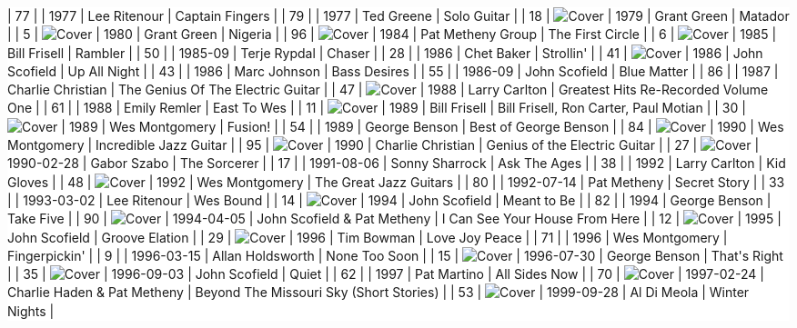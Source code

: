 | 77 |  | 1977 | Lee Ritenour | Captain Fingers |
| 79 |  | 1977 | Ted Greene | Solo Guitar |
| 18 | ![Cover](https://i.discogs.com/1FFlaM7xXppdtFBGYILDBadkyRpXkp4NBqWws3rNgVE/rs:fit/g:sm/q:40/h:150/w:150/czM6Ly9kaXNjb2dz/LWRhdGFiYXNlLWlt/YWdlcy9SLTM4OTk4/NTMtMTQwOTg2NDgz/My05NzY1LmpwZWc.jpeg) | 1979 | Grant Green | Matador |
| 5 | ![Cover](https://i.discogs.com/EBsZfiXaxQBNVr9vFEGhbpEtGXB0ia_jBV99UYi0H9g/rs:fit/g:sm/q:40/h:150/w:150/czM6Ly9kaXNjb2dz/LWRhdGFiYXNlLWlt/YWdlcy9SLTEyNTE2/ODktMTM2Mjg3NTE1/My0yNDE4LmpwZWc.jpeg) | 1980 | Grant Green | Nigeria |
| 96 | ![Cover](https://i.discogs.com/ulxLtwNl10lQY-pAVJKtGKoF3MXXm4_JHgP0z6PjSdU/rs:fit/g:sm/q:40/h:150/w:150/czM6Ly9kaXNjb2dz/LWRhdGFiYXNlLWlt/YWdlcy9SLTI0NzMw/NDY5LTE2NjQ5OTU4/MjEtMzA5MS5qcGVn.jpeg) | 1984 | Pat Metheny Group | The First Circle |
| 6 | ![Cover](https://i.discogs.com/kTtl54LiyMiY58RMkIe7n4Nk8iqDH37U_Lrj4PORbng/rs:fit/g:sm/q:40/h:150/w:150/czM6Ly9kaXNjb2dz/LWRhdGFiYXNlLWlt/YWdlcy9SLTE5NjQy/OTctMTM5OTU4Mzc5/Mi0zMTYwLmpwZWc.jpeg) | 1985 | Bill Frisell | Rambler |
| 50 |  | 1985-09 | Terje Rypdal | Chaser |
| 28 |  | 1986 | Chet Baker | Strollin&#39; |
| 41 | ![Cover](https://i.discogs.com/XaMJ4rsnzOtfrXwJW50HJbcPAMw96EO_uZSKFJTwRbM/rs:fit/g:sm/q:40/h:150/w:150/czM6Ly9kaXNjb2dz/LWRhdGFiYXNlLWlt/YWdlcy9SLTYxMDE4/NzQtMTQxMTExODI2/Ny05MjU0LmpwZWc.jpeg) | 1986 | John Scofield | Up All Night |
| 43 |  | 1986 | Marc Johnson | Bass Desires |
| 55 |  | 1986-09 | John Scofield | Blue Matter |
| 86 |  | 1987 | Charlie Christian | The Genius Of The Electric Guitar |
| 47 | ![Cover](https://i.discogs.com/2QqT2Do1pjUR4n3i0m09EqcjWEmoAyHlGJ0qKCBJAgQ/rs:fit/g:sm/q:40/h:150/w:150/czM6Ly9kaXNjb2dz/LWRhdGFiYXNlLWlt/YWdlcy9SLTIwNDU2/NjEtMTI2MDYzMjc0/MS5qcGVn.jpeg) | 1988 | Larry Carlton | Greatest Hits Re-Recorded Volume One |
| 61 |  | 1988 | Emily Remler | East To Wes |
| 11 | ![Cover](https://i.discogs.com/mUeoeN_JjzG1lmoXdmZHehyOuf5taXCygdqFk3RbHr4/rs:fit/g:sm/q:40/h:150/w:150/czM6Ly9kaXNjb2dz/LWRhdGFiYXNlLWlt/YWdlcy9SLTEwNTk2/MDItMTMyNTY5MDYx/OC5qcGVn.jpeg) | 1989 | Bill Frisell | Bill Frisell, Ron Carter, Paul Motian |
| 30 | ![Cover](https://i.discogs.com/Pv38PDFwXpni0AQUJHb-tVsg0Ph6uo1Mufw5hzAOSz8/rs:fit/g:sm/q:40/h:150/w:150/czM6Ly9kaXNjb2dz/LWRhdGFiYXNlLWlt/YWdlcy9SLTExNjk4/NTUzLTE2MTQ1OTUz/MjktOTg0OC5wbmc.jpeg) | 1989 | Wes Montgomery | Fusion! |
| 54 |  | 1989 | George Benson | Best of George Benson |
| 84 | ![Cover](https://i.discogs.com/8WbRWs_EN-N6SIcmx4z5HG0geY7sHRfMI_6ffOH9eAI/rs:fit/g:sm/q:40/h:150/w:150/czM6Ly9kaXNjb2dz/LWRhdGFiYXNlLWlt/YWdlcy9SLTYyNDc3/MDItMTY3OTAwOTc5/OC04NzA2LmpwZWc.jpeg) | 1990 | Wes Montgomery | Incredible Jazz Guitar |
| 95 | ![Cover](https://i.discogs.com/8833LbgcUNzJG-u25I2YxBNkN7aeqwnZtGUWJfJRfrk/rs:fit/g:sm/q:40/h:150/w:150/czM6Ly9kaXNjb2dz/LWRhdGFiYXNlLWlt/YWdlcy9SLTQ2ODg4/Ni0xMTIxNjQzMTE3/LmpwZw.jpeg) | 1990 | Charlie Christian | Genius of the Electric Guitar |
| 27 | ![Cover](https://i.discogs.com/kCwtA8NC7DjAPzO7GnlW8cA0urhHry4Pp9RXYTy0hJc/rs:fit/g:sm/q:40/h:150/w:150/czM6Ly9kaXNjb2dz/LWRhdGFiYXNlLWlt/YWdlcy9SLTIxMjQw/ODYtMTM0NTAwMDYz/NS03NjkzLmpwZWc.jpeg) | 1990-02-28 | Gabor Szabo | The Sorcerer |
| 17 |  | 1991-08-06 | Sonny Sharrock | Ask The Ages |
| 38 |  | 1992 | Larry Carlton | Kid Gloves |
| 48 | ![Cover](https://i.discogs.com/V0FLe9SBZ6kt87LZYrjLYU_VoZBD831xNh9cfJJDKjk/rs:fit/g:sm/q:40/h:150/w:150/czM6Ly9kaXNjb2dz/LWRhdGFiYXNlLWlt/YWdlcy9SLTgxODkw/MTItMTQ1Njg5MzE0/Ny0yOTAzLmpwZWc.jpeg) | 1992 | Wes Montgomery | The Great Jazz Guitars |
| 80 |  | 1992-07-14 | Pat Metheny | Secret Story |
| 33 |  | 1993-03-02 | Lee Ritenour | Wes Bound |
| 14 | ![Cover](https://i.discogs.com/27HsfQoSE1_766_BFh0Cb0upokQdc1Y4hfOdoEcp2cQ/rs:fit/g:sm/q:40/h:150/w:150/czM6Ly9kaXNjb2dz/LWRhdGFiYXNlLWlt/YWdlcy9SLTEzMDkz/OTktMTM0MDk5NjAy/Mi04MDc4LmpwZWc.jpeg) | 1994 | John Scofield | Meant to Be |
| 82 |  | 1994 | George Benson | Take Five |
| 90 | ![Cover](https://i.discogs.com/b6zr_3PgesKj1PEHzXQzjXvNRtBQX4ubu9x-e9rcLBY/rs:fit/g:sm/q:40/h:150/w:150/czM6Ly9kaXNjb2dz/LWRhdGFiYXNlLWlt/YWdlcy9SLTEwNTIy/MTQtMTMzOTU4MjY3/OC00MzE2LmpwZWc.jpeg) | 1994-04-05 | John Scofield &amp; Pat Metheny | I Can See Your House From Here |
| 12 | ![Cover](https://i.discogs.com/NFMw9A8fO9msTOdU7uJPfTnibZULXt8LurnKy5D4WOw/rs:fit/g:sm/q:40/h:150/w:150/czM6Ly9kaXNjb2dz/LWRhdGFiYXNlLWlt/YWdlcy9SLTM2Njc5/MTEtMTMzOTU4NDE2/NC0zMDA0LmpwZWc.jpeg) | 1995 | John Scofield | Groove Elation |
| 29 | ![Cover](https://i.discogs.com/Lsbfd3npUOzIOMlwoilsKAjni4vS4iAzWtV1vB7ZCic/rs:fit/g:sm/q:40/h:150/w:150/czM6Ly9kaXNjb2dz/LWRhdGFiYXNlLWlt/YWdlcy9SLTExMjAy/NTMzLTE1MTE3Nzg1/NDgtMzExOS5qcGVn.jpeg) | 1996 | Tim Bowman | Love Joy Peace |
| 71 |  | 1996 | Wes Montgomery | Fingerpickin&#39; |
| 9 |  | 1996-03-15 | Allan Holdsworth | None Too Soon |
| 15 | ![Cover](https://i.discogs.com/u3kOfy2Xdps2qwnWzeJI8I2Y2chbzLwotPi4qjXXihU/rs:fit/g:sm/q:40/h:150/w:150/czM6Ly9kaXNjb2dz/LWRhdGFiYXNlLWlt/YWdlcy9SLTU4MzQw/NC0xMTM4NjYxMDg2/LmpwZWc.jpeg) | 1996-07-30 | George Benson | That&#39;s Right |
| 35 | ![Cover](https://i.discogs.com/lwkuEs_3pOq8ie1zTi6gbqNs_qME9SsSvs142HZeaOk/rs:fit/g:sm/q:40/h:150/w:150/czM6Ly9kaXNjb2dz/LWRhdGFiYXNlLWlt/YWdlcy9SLTEwNzU0/MTktMTE5MDIyODI1/Mi5qcGVn.jpeg) | 1996-09-03 | John Scofield | Quiet |
| 62 |  | 1997 | Pat Martino | All Sides Now |
| 70 | ![Cover](https://i.discogs.com/8sKjSdCB_pSX1PkbMBq9FBZYw2tSnmlJpxvX4hqIpFI/rs:fit/g:sm/q:40/h:150/w:150/czM6Ly9kaXNjb2dz/LWRhdGFiYXNlLWlt/YWdlcy9SLTYxMDg3/Ni0xNDc3Nzc3ODM4/LTE4OTQuanBlZw.jpeg) | 1997-02-24 | Charlie Haden &amp; Pat Metheny | Beyond The Missouri Sky (Short Stories) |
| 53 | ![Cover](https://lastfm.freetls.fastly.net/i/u/34s/b5e500a89d374a60aeac037284034bad.png) | 1999-09-28 | Al Di Meola | Winter Nights |
